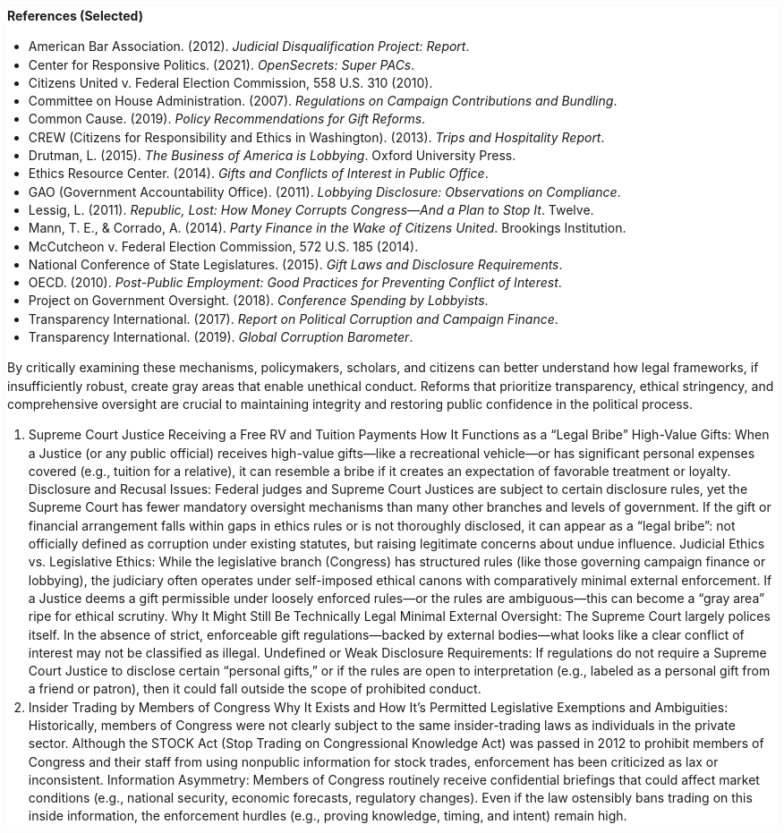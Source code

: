 **References (Selected)**  
- American Bar Association. (2012). *Judicial Disqualification Project: Report*.  
- Center for Responsive Politics. (2021). *OpenSecrets: Super PACs*.  
- Citizens United v. Federal Election Commission, 558 U.S. 310 (2010).  
- Committee on House Administration. (2007). *Regulations on Campaign Contributions and Bundling*.  
- Common Cause. (2019). *Policy Recommendations for Gift Reforms*.  
- CREW (Citizens for Responsibility and Ethics in Washington). (2013). *Trips and Hospitality Report*.  
- Drutman, L. (2015). *The Business of America is Lobbying*. Oxford University Press.  
- Ethics Resource Center. (2014). *Gifts and Conflicts of Interest in Public Office*.  
- GAO (Government Accountability Office). (2011). *Lobbying Disclosure: Observations on Compliance*.  
- Lessig, L. (2011). *Republic, Lost: How Money Corrupts Congress—And a Plan to Stop It*. Twelve.  
- Mann, T. E., & Corrado, A. (2014). *Party Finance in the Wake of Citizens United*. Brookings Institution.  
- McCutcheon v. Federal Election Commission, 572 U.S. 185 (2014).  
- National Conference of State Legislatures. (2015). *Gift Laws and Disclosure Requirements*.  
- OECD. (2010). *Post-Public Employment: Good Practices for Preventing Conflict of Interest*.  
- Project on Government Oversight. (2018). *Conference Spending by Lobbyists*.  
- Transparency International. (2017). *Report on Political Corruption and Campaign Finance*.  
- Transparency International. (2019). *Global Corruption Barometer*.  

By critically examining these mechanisms, policymakers, scholars, and citizens can better understand how legal frameworks, if insufficiently robust, create gray areas that enable unethical conduct. Reforms that prioritize transparency, ethical stringency, and comprehensive oversight are crucial to maintaining integrity and restoring public confidence in the political process.



1. Supreme Court Justice Receiving a Free RV and Tuition Payments
How It Functions as a “Legal Bribe”
High-Value Gifts: When a Justice (or any public official) receives high-value gifts—like a recreational vehicle—or has significant personal expenses covered (e.g., tuition for a relative), it can resemble a bribe if it creates an expectation of favorable treatment or loyalty.
Disclosure and Recusal Issues: Federal judges and Supreme Court Justices are subject to certain disclosure rules, yet the Supreme Court has fewer mandatory oversight mechanisms than many other branches and levels of government. If the gift or financial arrangement falls within gaps in ethics rules or is not thoroughly disclosed, it can appear as a “legal bribe”: not officially defined as corruption under existing statutes, but raising legitimate concerns about undue influence.
Judicial Ethics vs. Legislative Ethics: While the legislative branch (Congress) has structured rules (like those governing campaign finance or lobbying), the judiciary often operates under self-imposed ethical canons with comparatively minimal external enforcement. If a Justice deems a gift permissible under loosely enforced rules—or the rules are ambiguous—this can become a “gray area” ripe for ethical scrutiny.
Why It Might Still Be Technically Legal
Minimal External Oversight: The Supreme Court largely polices itself. In the absence of strict, enforceable gift regulations—backed by external bodies—what looks like a clear conflict of interest may not be classified as illegal.
Undefined or Weak Disclosure Requirements: If regulations do not require a Supreme Court Justice to disclose certain “personal gifts,” or if the rules are open to interpretation (e.g., labeled as a personal gift from a friend or patron), then it could fall outside the scope of prohibited conduct.
2. Insider Trading by Members of Congress
Why It Exists and How It’s Permitted
Legislative Exemptions and Ambiguities: Historically, members of Congress were not clearly subject to the same insider-trading laws as individuals in the private sector. Although the STOCK Act (Stop Trading on Congressional Knowledge Act) was passed in 2012 to prohibit members of Congress and their staff from using nonpublic information for stock trades, enforcement has been criticized as lax or inconsistent.
Information Asymmetry: Members of Congress routinely receive confidential briefings that could affect market conditions (e.g., national security, economic forecasts, regulatory changes). Even if the law ostensibly bans trading on this inside information, the enforcement hurdles (e.g., proving knowledge, timing, and intent) remain high.